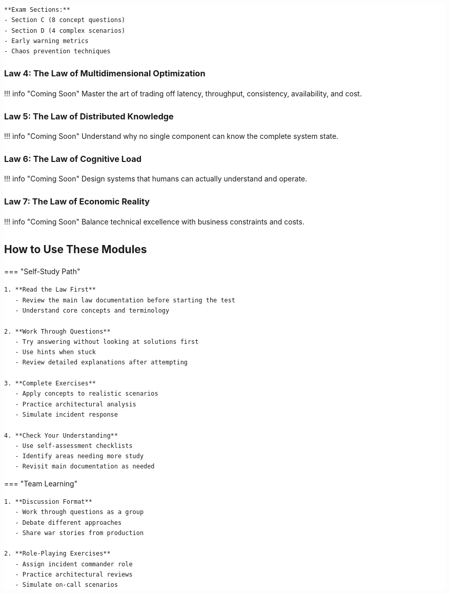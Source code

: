     **Exam Sections:**
    - Section C (8 concept questions)
    - Section D (4 complex scenarios)
    - Early warning metrics
    - Chaos prevention techniques

### Law 4: The Law of Multidimensional Optimization
!!! info "Coming Soon"
    Master the art of trading off latency, throughput, consistency, availability, and cost.

### Law 5: The Law of Distributed Knowledge
!!! info "Coming Soon"
    Understand why no single component can know the complete system state.

### Law 6: The Law of Cognitive Load
!!! info "Coming Soon"
    Design systems that humans can actually understand and operate.

### Law 7: The Law of Economic Reality
!!! info "Coming Soon"
    Balance technical excellence with business constraints and costs.

## How to Use These Modules

=== "Self-Study Path"
    
    1. **Read the Law First**
       - Review the main law documentation before starting the test
       - Understand core concepts and terminology
    
    2. **Work Through Questions**
       - Try answering without looking at solutions first
       - Use hints when stuck
       - Review detailed explanations after attempting
    
    3. **Complete Exercises**
       - Apply concepts to realistic scenarios
       - Practice architectural analysis
       - Simulate incident response
    
    4. **Check Your Understanding**
       - Use self-assessment checklists
       - Identify areas needing more study
       - Revisit main documentation as needed

=== "Team Learning"
    
    1. **Discussion Format**
       - Work through questions as a group
       - Debate different approaches
       - Share war stories from production
    
    2. **Role-Playing Exercises**
       - Assign incident commander role
       - Practice architectural reviews
       - Simulate on-call scenarios
    